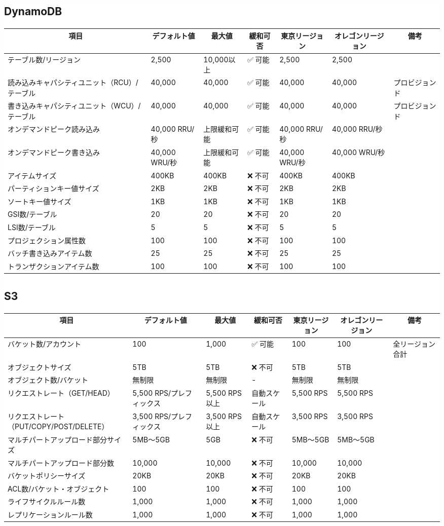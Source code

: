 ## DynamoDB

| 項目 | デフォルト値 | 最大値 | 緩和可否 | 東京リージョン | オレゴンリージョン | 備考 |
|------|------------|--------|----------|--------------|-----------------|------|
| テーブル数/リージョン | 2,500 | 10,000以上 | ✅ 可能 | 2,500 | 2,500 | |
| 読み込みキャパシティユニット（RCU）/テーブル | 40,000 | 40,000 | ✅ 可能 | 40,000 | 40,000 | プロビジョンド |
| 書き込みキャパシティユニット（WCU）/テーブル | 40,000 | 40,000 | ✅ 可能 | 40,000 | 40,000 | プロビジョンド |
| オンデマンドピーク読み込み | 40,000 RRU/秒 | 上限緩和可能 | ✅ 可能 | 40,000 RRU/秒 | 40,000 RRU/秒 | |
| オンデマンドピーク書き込み | 40,000 WRU/秒 | 上限緩和可能 | ✅ 可能 | 40,000 WRU/秒 | 40,000 WRU/秒 | |
| アイテムサイズ | 400KB | 400KB | ❌ 不可 | 400KB | 400KB | |
| パーティションキー値サイズ | 2KB | 2KB | ❌ 不可 | 2KB | 2KB | |
| ソートキー値サイズ | 1KB | 1KB | ❌ 不可 | 1KB | 1KB | |
| GSI数/テーブル | 20 | 20 | ❌ 不可 | 20 | 20 | |
| LSI数/テーブル | 5 | 5 | ❌ 不可 | 5 | 5 | |
| プロジェクション属性数 | 100 | 100 | ❌ 不可 | 100 | 100 | |
| バッチ書き込みアイテム数 | 25 | 25 | ❌ 不可 | 25 | 25 | |
| トランザクションアイテム数 | 100 | 100 | ❌ 不可 | 100 | 100 | |

## S3

| 項目 | デフォルト値 | 最大値 | 緩和可否 | 東京リージョン | オレゴンリージョン | 備考 |
|------|------------|--------|----------|--------------|-----------------|------|
| バケット数/アカウント | 100 | 1,000 | ✅ 可能 | 100 | 100 | 全リージョン合計 |
| オブジェクトサイズ | 5TB | 5TB | ❌ 不可 | 5TB | 5TB | |
| オブジェクト数/バケット | 無制限 | 無制限 | - | 無制限 | 無制限 | |
| リクエストレート（GET/HEAD） | 5,500 RPS/プレフィックス | 5,500 RPS以上 | 自動スケール | 5,500 RPS | 5,500 RPS | |
| リクエストレート（PUT/COPY/POST/DELETE） | 3,500 RPS/プレフィックス | 3,500 RPS以上 | 自動スケール | 3,500 RPS | 3,500 RPS | |
| マルチパートアップロード部分サイズ | 5MB〜5GB | 5GB | ❌ 不可 | 5MB〜5GB | 5MB〜5GB | |
| マルチパートアップロード部分数 | 10,000 | 10,000 | ❌ 不可 | 10,000 | 10,000 | |
| バケットポリシーサイズ | 20KB | 20KB | ❌ 不可 | 20KB | 20KB | |
| ACL数/バケット・オブジェクト | 100 | 100 | ❌ 不可 | 100 | 100 | |
| ライフサイクルルール数 | 1,000 | 1,000 | ❌ 不可 | 1,000 | 1,000 | |
| レプリケーションルール数 | 1,000 | 1,000 | ❌ 不可 | 1,000 | 1,000 | |
